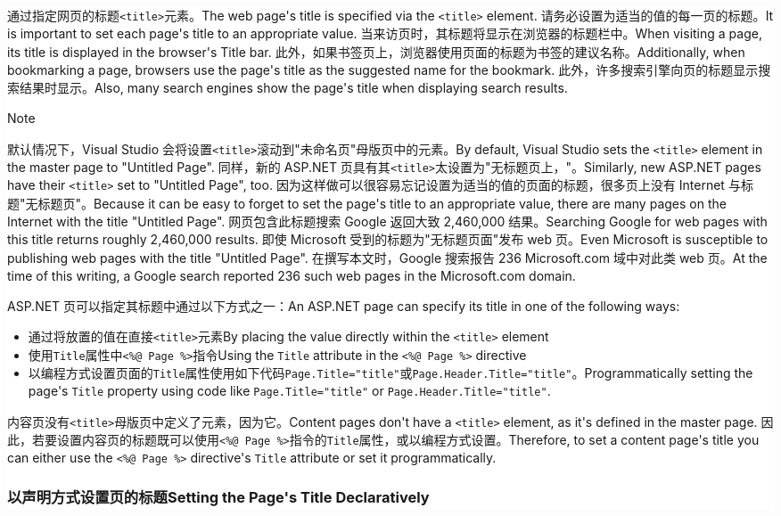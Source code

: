 <span data-ttu-id="ef564-136">通过指定网页的标题`<title>`元素。</span><span class="sxs-lookup"><span data-stu-id="ef564-136">The web page's title is specified via the `<title>` element.</span></span> <span data-ttu-id="ef564-137">请务必设置为适当的值的每一页的标题。</span><span class="sxs-lookup"><span data-stu-id="ef564-137">It is important to set each page's title to an appropriate value.</span></span> <span data-ttu-id="ef564-138">当来访页时，其标题将显示在浏览器的标题栏中。</span><span class="sxs-lookup"><span data-stu-id="ef564-138">When visiting a page, its title is displayed in the browser's Title bar.</span></span> <span data-ttu-id="ef564-139">此外，如果书签页上，浏览器使用页面的标题为书签的建议名称。</span><span class="sxs-lookup"><span data-stu-id="ef564-139">Additionally, when bookmarking a page, browsers use the page's title as the suggested name for the bookmark.</span></span> <span data-ttu-id="ef564-140">此外，许多搜索引擎向页的标题显示搜索结果时显示。</span><span class="sxs-lookup"><span data-stu-id="ef564-140">Also, many search engines show the page's title when displaying search results.</span></span>

> [!NOTE]
> <span data-ttu-id="ef564-141">默认情况下，Visual Studio 会将设置`<title>`滚动到"未命名页"母版页中的元素。</span><span class="sxs-lookup"><span data-stu-id="ef564-141">By default, Visual Studio sets the `<title>` element in the master page to "Untitled Page".</span></span> <span data-ttu-id="ef564-142">同样，新的 ASP.NET 页具有其`<title>`太设置为"无标题页上，"。</span><span class="sxs-lookup"><span data-stu-id="ef564-142">Similarly, new ASP.NET pages have their `<title>` set to "Untitled Page", too.</span></span> <span data-ttu-id="ef564-143">因为这样做可以很容易忘记设置为适当的值的页面的标题，很多页上没有 Internet 与标题"无标题页"。</span><span class="sxs-lookup"><span data-stu-id="ef564-143">Because it can be easy to forget to set the page's title to an appropriate value, there are many pages on the Internet with the title "Untitled Page".</span></span> <span data-ttu-id="ef564-144">网页包含此标题搜索 Google 返回大致 2,460,000 结果。</span><span class="sxs-lookup"><span data-stu-id="ef564-144">Searching Google for web pages with this title returns roughly 2,460,000 results.</span></span> <span data-ttu-id="ef564-145">即使 Microsoft 受到的标题为"无标题页面"发布 web 页。</span><span class="sxs-lookup"><span data-stu-id="ef564-145">Even Microsoft is susceptible to publishing web pages with the title "Untitled Page".</span></span> <span data-ttu-id="ef564-146">在撰写本文时，Google 搜索报告 236 Microsoft.com 域中对此类 web 页。</span><span class="sxs-lookup"><span data-stu-id="ef564-146">At the time of this writing, a Google search reported 236 such web pages in the Microsoft.com domain.</span></span>


<span data-ttu-id="ef564-147">ASP.NET 页可以指定其标题中通过以下方式之一：</span><span class="sxs-lookup"><span data-stu-id="ef564-147">An ASP.NET page can specify its title in one of the following ways:</span></span>

- <span data-ttu-id="ef564-148">通过将放置的值在直接`<title>`元素</span><span class="sxs-lookup"><span data-stu-id="ef564-148">By placing the value directly within the `<title>` element</span></span>
- <span data-ttu-id="ef564-149">使用`Title`属性中`<%@ Page %>`指令</span><span class="sxs-lookup"><span data-stu-id="ef564-149">Using the `Title` attribute in the `<%@ Page %>` directive</span></span>
- <span data-ttu-id="ef564-150">以编程方式设置页面的`Title`属性使用如下代码`Page.Title="title"`或`Page.Header.Title="title"`。</span><span class="sxs-lookup"><span data-stu-id="ef564-150">Programmatically setting the page's `Title` property using code like `Page.Title="title"` or `Page.Header.Title="title"`.</span></span>

<span data-ttu-id="ef564-151">内容页没有`<title>`母版页中定义了元素，因为它。</span><span class="sxs-lookup"><span data-stu-id="ef564-151">Content pages don't have a `<title>` element, as it's defined in the master page.</span></span> <span data-ttu-id="ef564-152">因此，若要设置内容页的标题既可以使用`<%@ Page %>`指令的`Title`属性，或以编程方式设置。</span><span class="sxs-lookup"><span data-stu-id="ef564-152">Therefore, to set a content page's title you can either use the `<%@ Page %>` directive's `Title` attribute or set it programmatically.</span></span>

### <a name="setting-the-pages-title-declaratively"></a><span data-ttu-id="ef564-153">以声明方式设置页的标题</span><span class="sxs-lookup"><span data-stu-id="ef564-153">Setting the Page's Title Declaratively</span></span>
